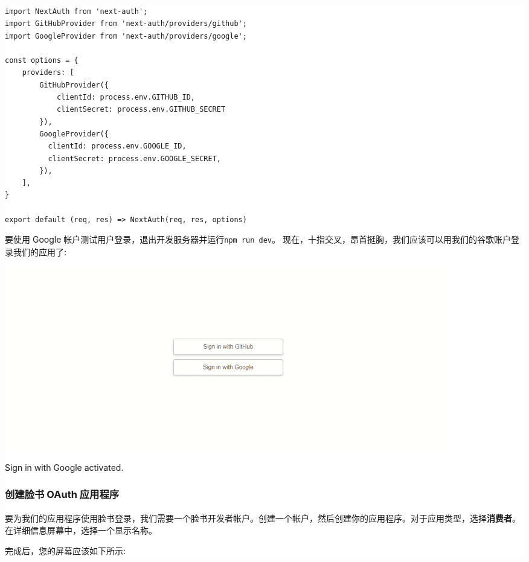 ```
import NextAuth from 'next-auth';
import GitHubProvider from 'next-auth/providers/github';
import GoogleProvider from 'next-auth/providers/google';

const options = {
    providers: [
        GitHubProvider({
            clientId: process.env.GITHUB_ID,
            clientSecret: process.env.GITHUB_SECRET
        }),
        GoogleProvider({
          clientId: process.env.GOOGLE_ID,
          clientSecret: process.env.GOOGLE_SECRET,
        }),
    ],
}

export default (req, res) => NextAuth(req, res, options)

```

要使用 Google 帐户测试用户登录，退出开发服务器并运行`npm run dev`。
现在，十指交叉，昂首挺胸，我们应该可以用我们的谷歌账户登录我们的应用了:

![Sign in with Google activated.](img/35062375421797d522ca9b2d76cb604b.png)

Sign in with Google activated.

### 创建脸书 OAuth 应用程序

要为我们的应用程序使用脸书登录，我们需要一个脸书开发者帐户。创建一个帐户，然后创建你的应用程序。对于应用类型，选择**消费者**。在详细信息屏幕中，选择一个显示名称。

完成后，您的屏幕应该如下所示:
